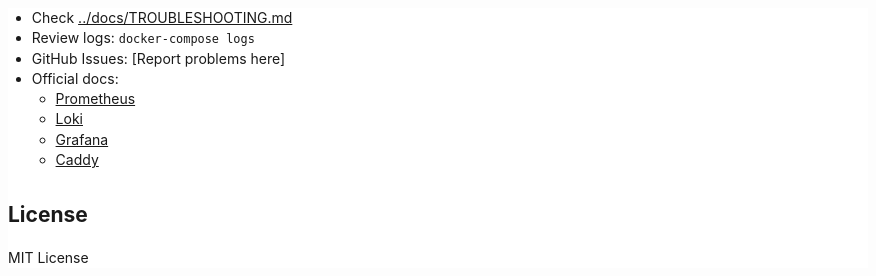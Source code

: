 - Check [../docs/TROUBLESHOOTING.md](../docs/TROUBLESHOOTING.md)
- Review logs: `docker-compose logs`
- GitHub Issues: [Report problems here]
- Official docs:
  - [Prometheus](https://prometheus.io/docs/)
  - [Loki](https://grafana.com/docs/loki/)
  - [Grafana](https://grafana.com/docs/grafana/)
  - [Caddy](https://caddyserver.com/docs/)

## License

MIT License
